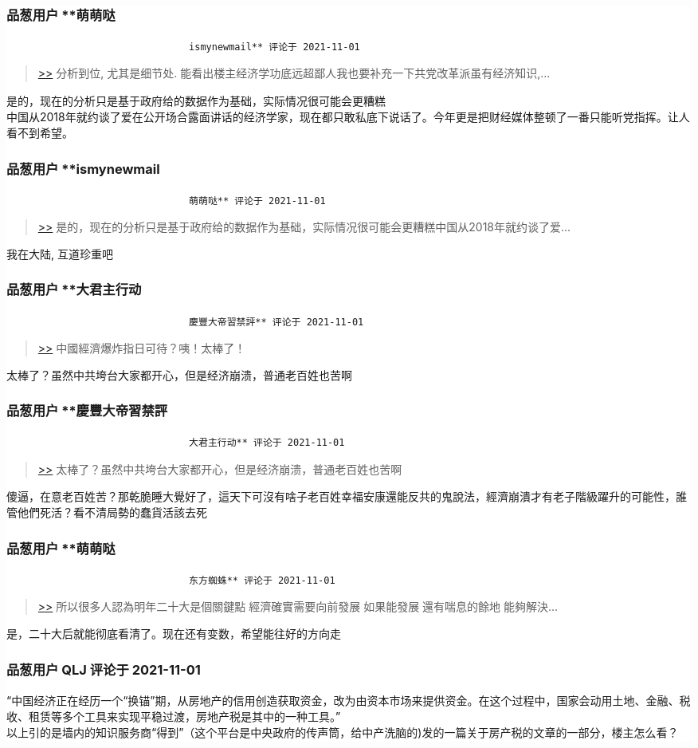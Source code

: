 ### 品葱用户 **萌萌哒				
									ismynewmail** 评论于 2021-11-01
        
> [\>>]( "/article/item_id-708844#") 分析到位, 尤其是细节处. 能看出楼主经济学功底远超鄙人我也要补充一下共党改革派虽有经济知识,...

  
是的，现在的分析只是基于政府给的数据作为基础，实际情况很可能会更糟糕  
中国从2018年就约谈了爱在公开场合露面讲话的经济学家，现在都只敢私底下说话了。今年更是把财经媒体整顿了一番只能听党指挥。让人看不到希望。
        


            
### 品葱用户 **ismynewmail				
									萌萌哒** 评论于 2021-11-01
        
> [\>>]( "/article/item_id-708847#") 是的，现在的分析只是基于政府给的数据作为基础，实际情况很可能会更糟糕中国从2018年就约谈了爱...

  
我在大陆, 互道珍重吧
        


            
### 品葱用户 **大君主行动				
									慶豐大帝習禁評** 评论于 2021-11-01
        
> [\>>]( "/article/item_id-708732#") 中國經濟爆炸指日可待？咦！太棒了！

  
  
太棒了？虽然中共垮台大家都开心，但是经济崩溃，普通老百姓也苦啊
        


            
### 品葱用户 **慶豐大帝習禁評				
									大君主行动** 评论于 2021-11-01
        
> [\>>]( "/article/item_id-708850#") 太棒了？虽然中共垮台大家都开心，但是经济崩溃，普通老百姓也苦啊

  
傻逼，在意老百姓苦？那乾脆睡大覺好了，這天下可沒有啥子老百姓幸福安康還能反共的鬼說法，經濟崩潰才有老子階級躍升的可能性，誰管他們死活？看不清局勢的蠢貨活該去死
        


            
### 品葱用户 **萌萌哒				
									东方蜘蛛** 评论于 2021-11-01
        
> [\>>]( "/article/item_id-708846#") 所以很多人認為明年二十大是個關鍵點 經濟確實需要向前發展 如果能發展 還有喘息的餘地 能夠解決...

  
  
是，二十大后就能彻底看清了。现在还有变数，希望能往好的方向走
        


            
### 品葱用户 **QLJ** 评论于 2021-11-01
        
“中国经济正在经历一个“换锚”期，从房地产的信用创造获取资金，改为由资本市场来提供资金。在这个过程中，国家会动用土地、金融、税收、租赁等多个工具来实现平稳过渡，房地产税是其中的一种工具。”  
以上引的是墙内的知识服务商“得到”（这个平台是中央政府的传声筒，给中产洗脑的)发的一篇关于房产税的文章的一部分，楼主怎么看？
        

